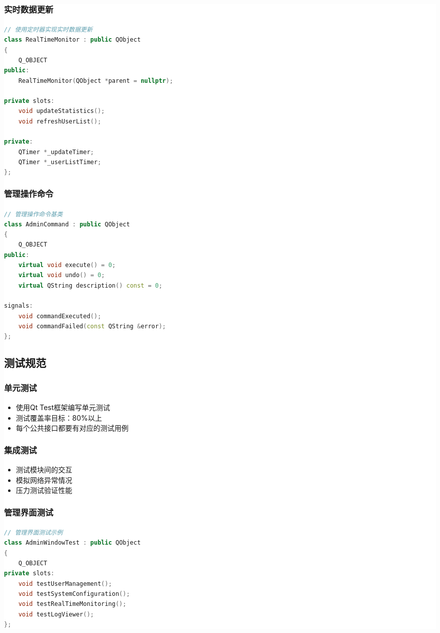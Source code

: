 ### 实时数据更新
```cpp
// 使用定时器实现实时数据更新
class RealTimeMonitor : public QObject
{
    Q_OBJECT
public:
    RealTimeMonitor(QObject *parent = nullptr);
    
private slots:
    void updateStatistics();
    void refreshUserList();
    
private:
    QTimer *_updateTimer;
    QTimer *_userListTimer;
};
```

### 管理操作命令
```cpp
// 管理操作命令基类
class AdminCommand : public QObject
{
    Q_OBJECT
public:
    virtual void execute() = 0;
    virtual void undo() = 0;
    virtual QString description() const = 0;
    
signals:
    void commandExecuted();
    void commandFailed(const QString &error);
};
```

## 测试规范

### 单元测试
- 使用Qt Test框架编写单元测试
- 测试覆盖率目标：80%以上
- 每个公共接口都要有对应的测试用例

### 集成测试
- 测试模块间的交互
- 模拟网络异常情况
- 压力测试验证性能

### 管理界面测试
```cpp
// 管理界面测试示例
class AdminWindowTest : public QObject
{
    Q_OBJECT
private slots:
    void testUserManagement();
    void testSystemConfiguration();
    void testRealTimeMonitoring();
    void testLogViewer();
};
```
